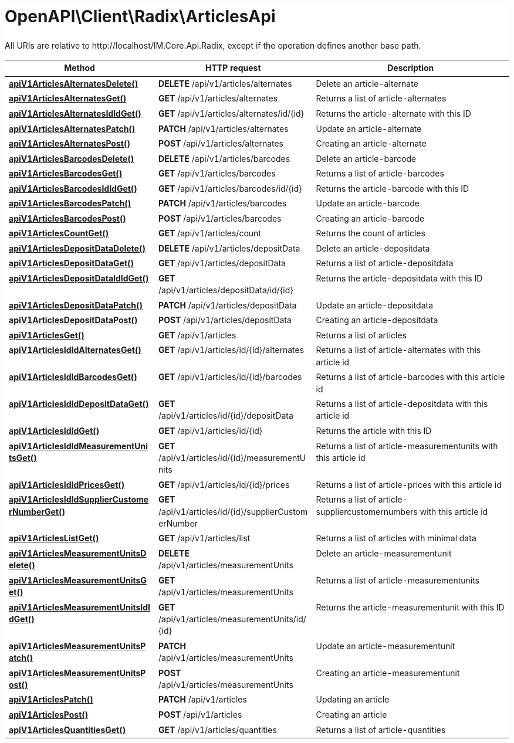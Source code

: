 # OpenAPI\Client\Radix\ArticlesApi

All URIs are relative to http://localhost/IM.Core.Api.Radix, except if the operation defines another base path.

| Method | HTTP request | Description |
| ------------- | ------------- | ------------- |
| [**apiV1ArticlesAlternatesDelete()**](ArticlesApi.md#apiV1ArticlesAlternatesDelete) | **DELETE** /api/v1/articles/alternates | Delete an article-alternate |
| [**apiV1ArticlesAlternatesGet()**](ArticlesApi.md#apiV1ArticlesAlternatesGet) | **GET** /api/v1/articles/alternates | Returns a list of article-alternates |
| [**apiV1ArticlesAlternatesIdIdGet()**](ArticlesApi.md#apiV1ArticlesAlternatesIdIdGet) | **GET** /api/v1/articles/alternates/id/{id} | Returns the article-alternate with this ID |
| [**apiV1ArticlesAlternatesPatch()**](ArticlesApi.md#apiV1ArticlesAlternatesPatch) | **PATCH** /api/v1/articles/alternates | Update an article-alternate |
| [**apiV1ArticlesAlternatesPost()**](ArticlesApi.md#apiV1ArticlesAlternatesPost) | **POST** /api/v1/articles/alternates | Creating an article-alternate |
| [**apiV1ArticlesBarcodesDelete()**](ArticlesApi.md#apiV1ArticlesBarcodesDelete) | **DELETE** /api/v1/articles/barcodes | Delete an article-barcode |
| [**apiV1ArticlesBarcodesGet()**](ArticlesApi.md#apiV1ArticlesBarcodesGet) | **GET** /api/v1/articles/barcodes | Returns a list of article-barcodes |
| [**apiV1ArticlesBarcodesIdIdGet()**](ArticlesApi.md#apiV1ArticlesBarcodesIdIdGet) | **GET** /api/v1/articles/barcodes/id/{id} | Returns the article-barcode with this ID |
| [**apiV1ArticlesBarcodesPatch()**](ArticlesApi.md#apiV1ArticlesBarcodesPatch) | **PATCH** /api/v1/articles/barcodes | Update an article-barcode |
| [**apiV1ArticlesBarcodesPost()**](ArticlesApi.md#apiV1ArticlesBarcodesPost) | **POST** /api/v1/articles/barcodes | Creating an article-barcode |
| [**apiV1ArticlesCountGet()**](ArticlesApi.md#apiV1ArticlesCountGet) | **GET** /api/v1/articles/count | Returns the count of articles |
| [**apiV1ArticlesDepositDataDelete()**](ArticlesApi.md#apiV1ArticlesDepositDataDelete) | **DELETE** /api/v1/articles/depositData | Delete an article-depositdata |
| [**apiV1ArticlesDepositDataGet()**](ArticlesApi.md#apiV1ArticlesDepositDataGet) | **GET** /api/v1/articles/depositData | Returns a list of article-depositdata |
| [**apiV1ArticlesDepositDataIdIdGet()**](ArticlesApi.md#apiV1ArticlesDepositDataIdIdGet) | **GET** /api/v1/articles/depositData/id/{id} | Returns the article-depositdata with this ID |
| [**apiV1ArticlesDepositDataPatch()**](ArticlesApi.md#apiV1ArticlesDepositDataPatch) | **PATCH** /api/v1/articles/depositData | Update an article-depositdata |
| [**apiV1ArticlesDepositDataPost()**](ArticlesApi.md#apiV1ArticlesDepositDataPost) | **POST** /api/v1/articles/depositData | Creating an article-depositdata |
| [**apiV1ArticlesGet()**](ArticlesApi.md#apiV1ArticlesGet) | **GET** /api/v1/articles | Returns a list of articles |
| [**apiV1ArticlesIdIdAlternatesGet()**](ArticlesApi.md#apiV1ArticlesIdIdAlternatesGet) | **GET** /api/v1/articles/id/{id}/alternates | Returns a list of article-alternates with this article id |
| [**apiV1ArticlesIdIdBarcodesGet()**](ArticlesApi.md#apiV1ArticlesIdIdBarcodesGet) | **GET** /api/v1/articles/id/{id}/barcodes | Returns a list of article-barcodes with this article id |
| [**apiV1ArticlesIdIdDepositDataGet()**](ArticlesApi.md#apiV1ArticlesIdIdDepositDataGet) | **GET** /api/v1/articles/id/{id}/depositData | Returns a list of article-depositdata with this article id |
| [**apiV1ArticlesIdIdGet()**](ArticlesApi.md#apiV1ArticlesIdIdGet) | **GET** /api/v1/articles/id/{id} | Returns the article with this ID |
| [**apiV1ArticlesIdIdMeasurementUnitsGet()**](ArticlesApi.md#apiV1ArticlesIdIdMeasurementUnitsGet) | **GET** /api/v1/articles/id/{id}/measurementUnits | Returns a list of article-measurementunits with this article id |
| [**apiV1ArticlesIdIdPricesGet()**](ArticlesApi.md#apiV1ArticlesIdIdPricesGet) | **GET** /api/v1/articles/id/{id}/prices | Returns a list of article-prices with this article id |
| [**apiV1ArticlesIdIdSupplierCustomerNumberGet()**](ArticlesApi.md#apiV1ArticlesIdIdSupplierCustomerNumberGet) | **GET** /api/v1/articles/id/{id}/supplierCustomerNumber | Returns a list of article-suppliercustomernumbers with this article id |
| [**apiV1ArticlesListGet()**](ArticlesApi.md#apiV1ArticlesListGet) | **GET** /api/v1/articles/list | Returns a list of articles with minimal data |
| [**apiV1ArticlesMeasurementUnitsDelete()**](ArticlesApi.md#apiV1ArticlesMeasurementUnitsDelete) | **DELETE** /api/v1/articles/measurementUnits | Delete an article-measurementunit |
| [**apiV1ArticlesMeasurementUnitsGet()**](ArticlesApi.md#apiV1ArticlesMeasurementUnitsGet) | **GET** /api/v1/articles/measurementUnits | Returns a list of article-measurementunits |
| [**apiV1ArticlesMeasurementUnitsIdIdGet()**](ArticlesApi.md#apiV1ArticlesMeasurementUnitsIdIdGet) | **GET** /api/v1/articles/measurementUnits/id/{id} | Returns the article-measurementunit with this ID |
| [**apiV1ArticlesMeasurementUnitsPatch()**](ArticlesApi.md#apiV1ArticlesMeasurementUnitsPatch) | **PATCH** /api/v1/articles/measurementUnits | Update an article-measurementunit |
| [**apiV1ArticlesMeasurementUnitsPost()**](ArticlesApi.md#apiV1ArticlesMeasurementUnitsPost) | **POST** /api/v1/articles/measurementUnits | Creating an article-measurementunit |
| [**apiV1ArticlesPatch()**](ArticlesApi.md#apiV1ArticlesPatch) | **PATCH** /api/v1/articles | Updating an article |
| [**apiV1ArticlesPost()**](ArticlesApi.md#apiV1ArticlesPost) | **POST** /api/v1/articles | Creating an article |
| [**apiV1ArticlesQuantitiesGet()**](ArticlesApi.md#apiV1ArticlesQuantitiesGet) | **GET** /api/v1/articles/quantities | Returns a list of article-quantities |